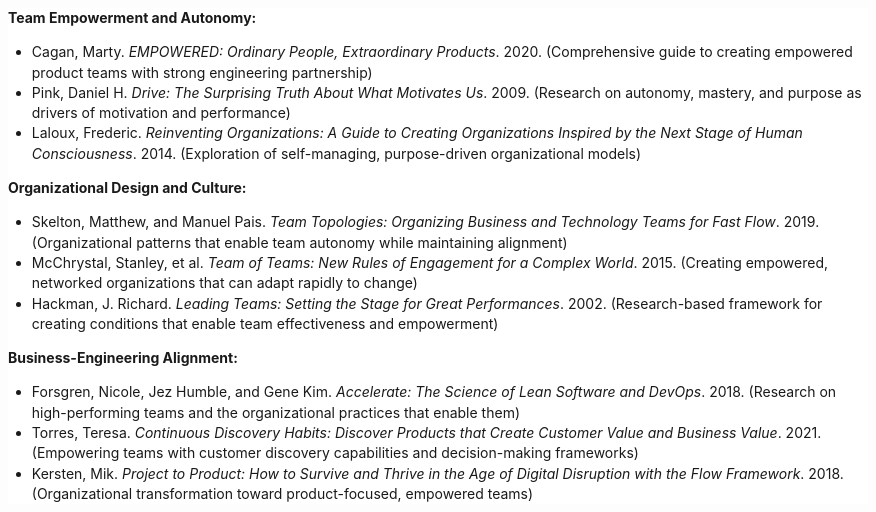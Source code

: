 **Team Empowerment and Autonomy:**
- Cagan, Marty. *EMPOWERED: Ordinary People, Extraordinary Products*. 2020. (Comprehensive guide to creating empowered product teams with strong engineering partnership)
- Pink, Daniel H. *Drive: The Surprising Truth About What Motivates Us*. 2009. (Research on autonomy, mastery, and purpose as drivers of motivation and performance)
- Laloux, Frederic. *Reinventing Organizations: A Guide to Creating Organizations Inspired by the Next Stage of Human Consciousness*. 2014. (Exploration of self-managing, purpose-driven organizational models)

**Organizational Design and Culture:**
- Skelton, Matthew, and Manuel Pais. *Team Topologies: Organizing Business and Technology Teams for Fast Flow*. 2019. (Organizational patterns that enable team autonomy while maintaining alignment)
- McChrystal, Stanley, et al. *Team of Teams: New Rules of Engagement for a Complex World*. 2015. (Creating empowered, networked organizations that can adapt rapidly to change)
- Hackman, J. Richard. *Leading Teams: Setting the Stage for Great Performances*. 2002. (Research-based framework for creating conditions that enable team effectiveness and empowerment)

**Business-Engineering Alignment:**
- Forsgren, Nicole, Jez Humble, and Gene Kim. *Accelerate: The Science of Lean Software and DevOps*. 2018. (Research on high-performing teams and the organizational practices that enable them)
- Torres, Teresa. *Continuous Discovery Habits: Discover Products that Create Customer Value and Business Value*. 2021. (Empowering teams with customer discovery capabilities and decision-making frameworks)
- Kersten, Mik. *Project to Product: How to Survive and Thrive in the Age of Digital Disruption with the Flow Framework*. 2018. (Organizational transformation toward product-focused, empowered teams)
